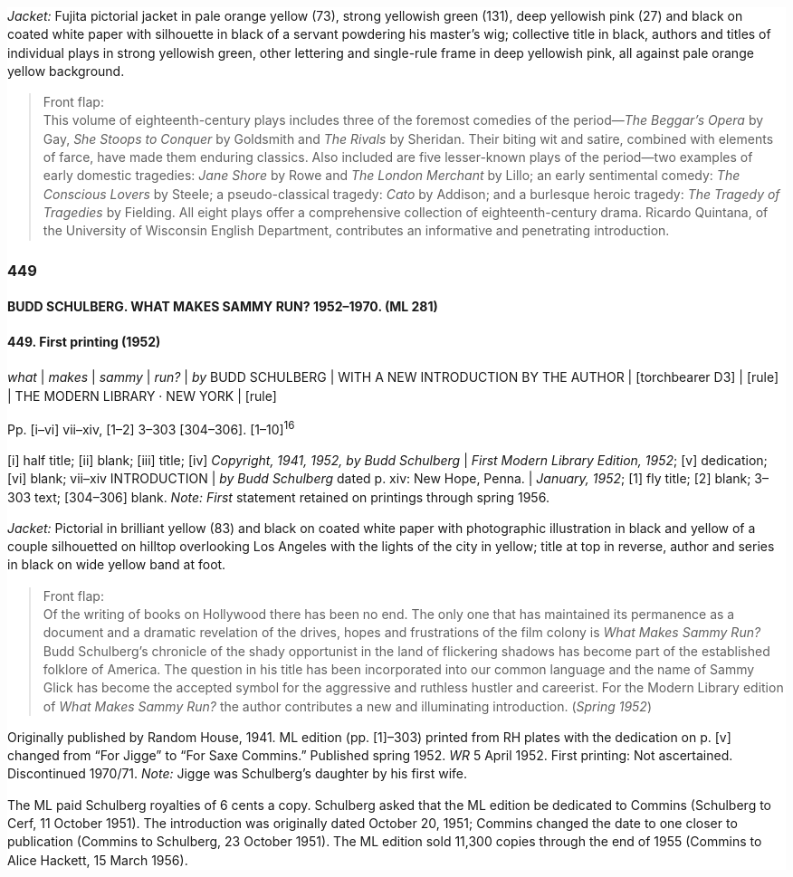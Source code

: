 *Jacket:* Fujita pictorial jacket in pale orange yellow (73), strong yellowish green (131), deep yellowish pink (27) and black on coated white paper with silhouette in black of a servant powdering his master’s wig; collective title in black, authors and titles of individual plays in strong yellowish green, other lettering and single-rule frame in deep yellowish pink, all against pale orange yellow background. 

> Front flap:<br> This volume of eighteenth-century plays includes three of the foremost comedies of the period—*The Beggar’s Opera* by Gay, *She Stoops to Conquer* by Goldsmith and *The Rivals* by Sheridan. Their biting wit and satire, combined with elements of farce, have made them enduring classics. Also included are five lesser-known plays of the period—two examples of early domestic tragedies: *Jane Shore* by Rowe and *The London Merchant* by Lillo; an early sentimental comedy: *The Conscious Lovers* by Steele; a pseudo-classical tragedy: *Cato* by Addison; and a burlesque heroic tragedy: *The Tragedy of Tragedies* by Fielding. All eight plays offer a comprehensive collection of eighteenth-century drama. Ricardo Quintana, of the University of Wisconsin English Department, contributes an informative and penetrating introduction. 

### 449 

**BUDD SCHULBERG. WHAT MAKES SAMMY RUN? 1952–1970. (ML 281)** 

#### 449. First printing (1952) 

*what* | *makes* | *sammy* | *run?* | *by* BUDD SCHULBERG | WITH A NEW INTRODUCTION BY THE AUTHOR | [torchbearer D3] | [rule] | THE MODERN LIBRARY · NEW YORK | [rule] 

Pp. [i–vi] vii–xiv, [1–2] 3–303 [304–306]. [1–10]<sup>16</sup> 

[i] half title; [ii] blank; [iii] title; [iv] *Copyright, 1941, 1952, by Budd Schulberg* | *First Modern Library Edition, 1952*; [v] dedication; [vi] blank; vii–xiv INTRODUCTION | *by Budd Schulberg* dated p. xiv: New Hope, Penna. | *January, 1952*; [1] fly title; [2] blank; 3–303 text; [304–306] blank. *Note:* *First* statement retained on printings through spring 1956. 

*Jacket:* Pictorial in brilliant yellow (83) and black on coated white paper with photographic illustration in black and yellow of a couple silhouetted on hilltop overlooking Los Angeles with the lights of the city in yellow; title at top in reverse, author and series in black on wide yellow band at foot. 

> Front flap:<br> Of the writing of books on Hollywood there has been no end. The only one that has maintained its permanence as a document and a dramatic revelation of the drives, hopes and frustrations of the film colony is *What Makes Sammy Run?* Budd Schulberg’s chronicle of the shady opportunist in the land of flickering shadows has become part of the established folklore of America. The question in his title has been incorporated into our common language and the name of Sammy Glick has become the accepted symbol for the aggressive and ruthless hustler and careerist. For the Modern Library edition of *What Makes Sammy Run?* the author contributes a new and illuminating introduction. (*Spring 1952*) 

Originally published by Random House, 1941. ML edition (pp. [1]–303) printed from RH plates with the dedication on p. [v] changed from “For Jigge” to “For Saxe Commins.” Published spring 1952. *WR* 5 April 1952. First printing: Not ascertained. Discontinued 1970/71. *Note:* Jigge was Schulberg’s daughter by his first wife. 

The ML paid Schulberg royalties of 6 cents a copy. Schulberg asked that the ML edition be dedicated to Commins (Schulberg to Cerf, 11 October 1951). The introduction was originally dated October 20, 1951; Commins changed the date to one closer to publication (Commins to Schulberg, 23 October 1951). The ML edition sold 11,300 copies through the end of 1955 (Commins to Alice Hackett, 15 March 1956). 
